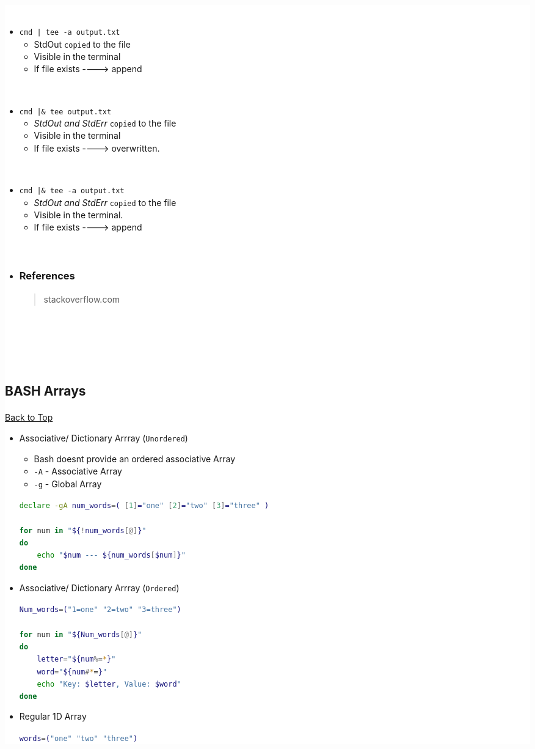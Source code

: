 </br>

- `cmd | tee -a output.txt`
    - StdOut `copied` to the file
    - Visible in the terminal
    - If file exists ----> append

</br>

- `cmd |& tee output.txt`
    - *StdOut and StdErr* `copied` to the file
    - Visible in the terminal
    - If file exists ----> overwritten.

</br>

- `cmd |& tee -a output.txt`
    - *StdOut and StdErr* `copied` to the file
    - Visible in the terminal.
    - If file exists ----> append

</br>


- ### References
    > stackoverflow.com

</br></br></br></br>


<h2 id="BA"></h2>

## BASH Arrays
[Back to Top](#top)
- Associative/ Dictionary Arrray (`Unordered`)
    - Bash doesnt provide an ordered associative Array
    - `-A` - Associative Array
    - `-g` - Global Array
    ```bash
    declare -gA num_words=( [1]="one" [2]="two" [3]="three" )

    for num in "${!num_words[@]}"
    do
        echo "$num --- ${num_words[$num]}"
    done
    ```

- Associative/ Dictionary Arrray (`Ordered`)
    ```bash
    Num_words=("1=one" "2=two" "3=three")

    for num in "${Num_words[@]}"
    do
        letter="${num%=*}"
        word="${num#*=}"
        echo "Key: $letter, Value: $word"
    done
    ```
- Regular 1D Array
    ```bash
    words=("one" "two" "three")
